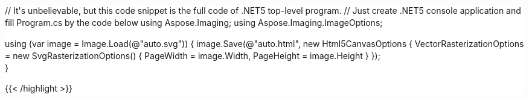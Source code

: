 // It's unbelievable, but this code snippet is the full code of .NET5 top-level program. 
// Just create .NET5 console application and fill Program.cs by the code below
using Aspose.Imaging;
using Aspose.Imaging.ImageOptions;

using (var image = Image.Load(@"auto.svg"))
{
    image.Save(@"auto.html", new Html5CanvasOptions
    {
        VectorRasterizationOptions = new SvgRasterizationOptions() { PageWidth = image.Width, PageHeight = image.Height }
    });  
} 

{{< /highlight >}}